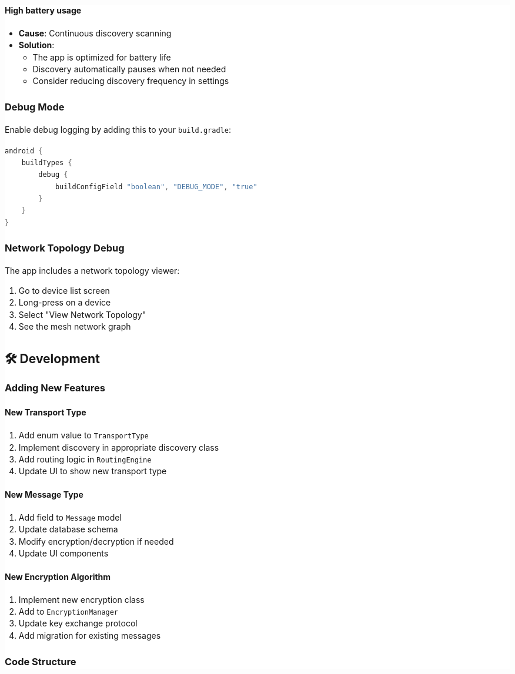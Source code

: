#### High battery usage
- **Cause**: Continuous discovery scanning
- **Solution**:
  - The app is optimized for battery life
  - Discovery automatically pauses when not needed
  - Consider reducing discovery frequency in settings

### Debug Mode

Enable debug logging by adding this to your `build.gradle`:
```gradle
android {
    buildTypes {
        debug {
            buildConfigField "boolean", "DEBUG_MODE", "true"
        }
    }
}
```

### Network Topology Debug

The app includes a network topology viewer:
1. Go to device list screen
2. Long-press on a device
3. Select "View Network Topology"
4. See the mesh network graph

## 🛠️ Development

### Adding New Features

#### New Transport Type
1. Add enum value to `TransportType`
2. Implement discovery in appropriate discovery class
3. Add routing logic in `RoutingEngine`
4. Update UI to show new transport type

#### New Message Type
1. Add field to `Message` model
2. Update database schema
3. Modify encryption/decryption if needed
4. Update UI components

#### New Encryption Algorithm
1. Implement new encryption class
2. Add to `EncryptionManager`
3. Update key exchange protocol
4. Add migration for existing messages

### Code Structure

